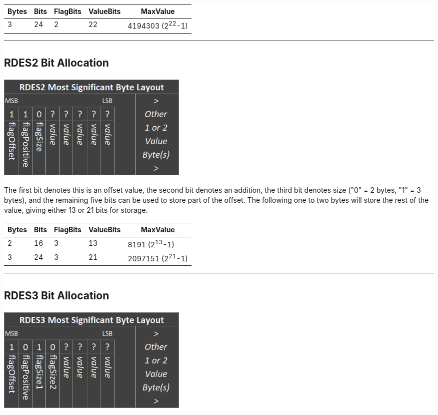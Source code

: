 | Bytes  | Bits | FlagBits | ValueBits | MaxValue
| --- | --- | --- | --- | --- 
| 3   |  24 |  2  |  22 | 4194303 (2<sup>22</sup>-1)


---
## **RDES2 Bit Allocation**
<img src="img/RDES2_Layout.png" width=350px>

The first bit denotes this is an offset value, the second bit denotes an addition, the third bit denotes size ("0" = 2 bytes, "1" = 3 bytes), and the remaining five bits can be used to store part of the offset. The following one to two bytes will store the rest of the value, giving either 13 or 21 bits for storage.

| Bytes  | Bits | FlagBits | ValueBits | MaxValue
| --- | --- | --- | --- | --- 
| 2   |  16 |  3  |  13 | 8191 (2<sup>13</sup>-1)
| 3   |  24 |  3  |  21 | 2097151 (2<sup>21</sup>-1)


---
## **RDES3 Bit Allocation**
<img src="img/RDES3_LayoutA.png" width=350px>